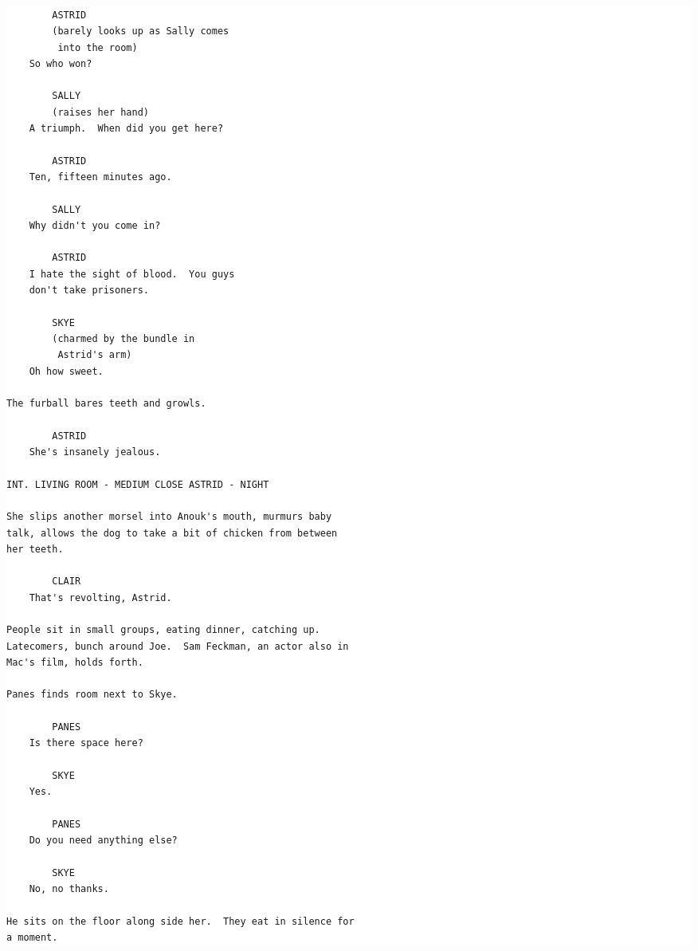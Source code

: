 			ASTRID
			(barely looks up as Sally comes
			 into the room)
		So who won?

			SALLY
			(raises her hand)
		A triumph.  When did you get here?

			ASTRID
		Ten, fifteen minutes ago.

			SALLY
		Why didn't you come in?

			ASTRID
		I hate the sight of blood.  You guys
		don't take prisoners.

			SKYE
			(charmed by the bundle in
			 Astrid's arm)
		Oh how sweet.

	The furball bares teeth and growls.

			ASTRID
		She's insanely jealous.

	INT. LIVING ROOM - MEDIUM CLOSE ASTRID - NIGHT

	She slips another morsel into Anouk's mouth, murmurs baby
	talk, allows the dog to take a bit of chicken from between
	her teeth.

			CLAIR
		That's revolting, Astrid.

	People sit in small groups, eating dinner, catching up.
	Latecomers, bunch around Joe.  Sam Feckman, an actor also in
	Mac's film, holds forth.

	Panes finds room next to Skye.

			PANES
		Is there space here?

			SKYE
		Yes.

			PANES
		Do you need anything else?

			SKYE
		No, no thanks.

	He sits on the floor along side her.  They eat in silence for
	a moment.

